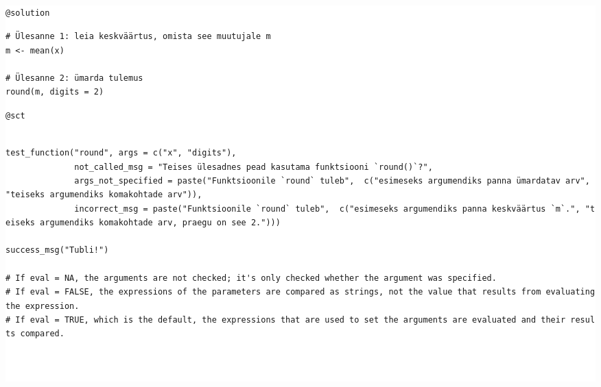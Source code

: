 `@solution`
```{r}
# Ülesanne 1: leia keskväärtus, omista see muutujale m
m <- mean(x)

# Ülesanne 2: ümarda tulemus
round(m, digits = 2)

```

`@sct`
```{r}

test_function("round", args = c("x", "digits"),
              not_called_msg = "Teises ülesadnes pead kasutama funktsiooni `round()`?",
              args_not_specified = paste("Funktsioonile `round` tuleb",  c("esimeseks argumendiks panna ümardatav arv", "teiseks argumendiks komakohtade arv")),
              incorrect_msg = paste("Funktsioonile `round` tuleb",  c("esimeseks argumendiks panna keskväärtus `m`.", "teiseks argumendiks komakohtade arv, praegu on see 2.")))
              
success_msg("Tubli!")

# If eval = NA, the arguments are not checked; it's only checked whether the argument was specified.
# If eval = FALSE, the expressions of the parameters are compared as strings, not the value that results from evaluating the expression.
# If eval = TRUE, which is the default, the expressions that are used to set the arguments are evaluated and their results compared.




```
